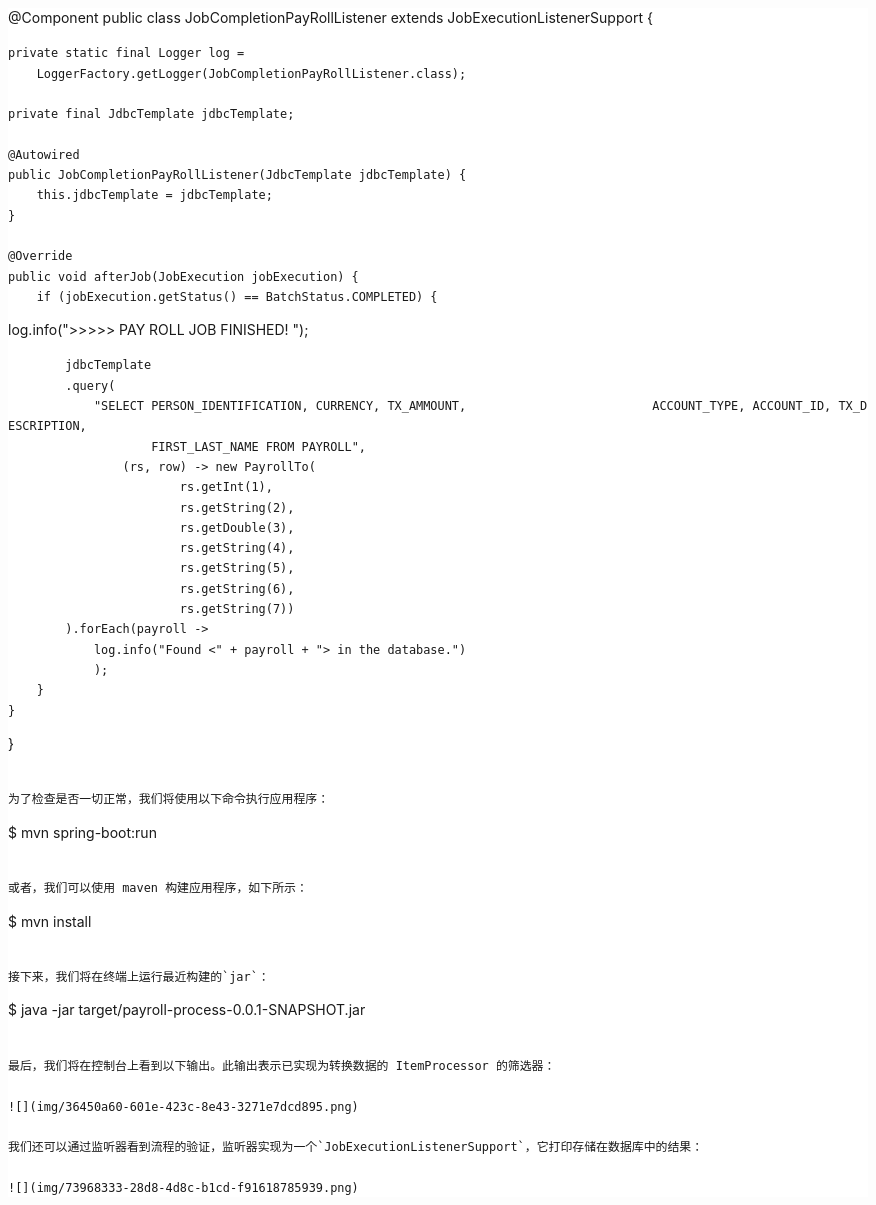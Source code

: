 @Component
public class JobCompletionPayRollListener 
            extends JobExecutionListenerSupport {

    private static final Logger log = 
        LoggerFactory.getLogger(JobCompletionPayRollListener.class);

    private final JdbcTemplate jdbcTemplate;

    @Autowired
    public JobCompletionPayRollListener(JdbcTemplate jdbcTemplate) {
        this.jdbcTemplate = jdbcTemplate;
    }

    @Override
    public void afterJob(JobExecution jobExecution) {
        if (jobExecution.getStatus() == BatchStatus.COMPLETED) {
 log.info(">>>>> PAY ROLL JOB FINISHED! ");

            jdbcTemplate
            .query(
                "SELECT PERSON_IDENTIFICATION, CURRENCY, TX_AMMOUNT,                          ACCOUNT_TYPE, ACCOUNT_ID, TX_DESCRIPTION, 
                        FIRST_LAST_NAME FROM PAYROLL",
                    (rs, row) -> new PayrollTo(
                            rs.getInt(1),
                            rs.getString(2),
                            rs.getDouble(3),
                            rs.getString(4),
                            rs.getString(5),
                            rs.getString(6),
                            rs.getString(7))
            ).forEach(payroll -> 
                log.info("Found <" + payroll + "> in the database.")
                );
        }
    }
}
```

为了检查是否一切正常，我们将使用以下命令执行应用程序：

```
$ mvn spring-boot:run
```

或者，我们可以使用 maven 构建应用程序，如下所示：

```
$ mvn install
```

接下来，我们将在终端上运行最近构建的`jar`：

```
$ java -jar target/payroll-process-0.0.1-SNAPSHOT.jar
```

最后，我们将在控制台上看到以下输出。此输出表示已实现为转换数据的 ItemProcessor 的筛选器：

![](img/36450a60-601e-423c-8e43-3271e7dcd895.png)

我们还可以通过监听器看到流程的验证，监听器实现为一个`JobExecutionListenerSupport`，它打印存储在数据库中的结果：

![](img/73968333-28d8-4d8c-b1cd-f91618785939.png)

```